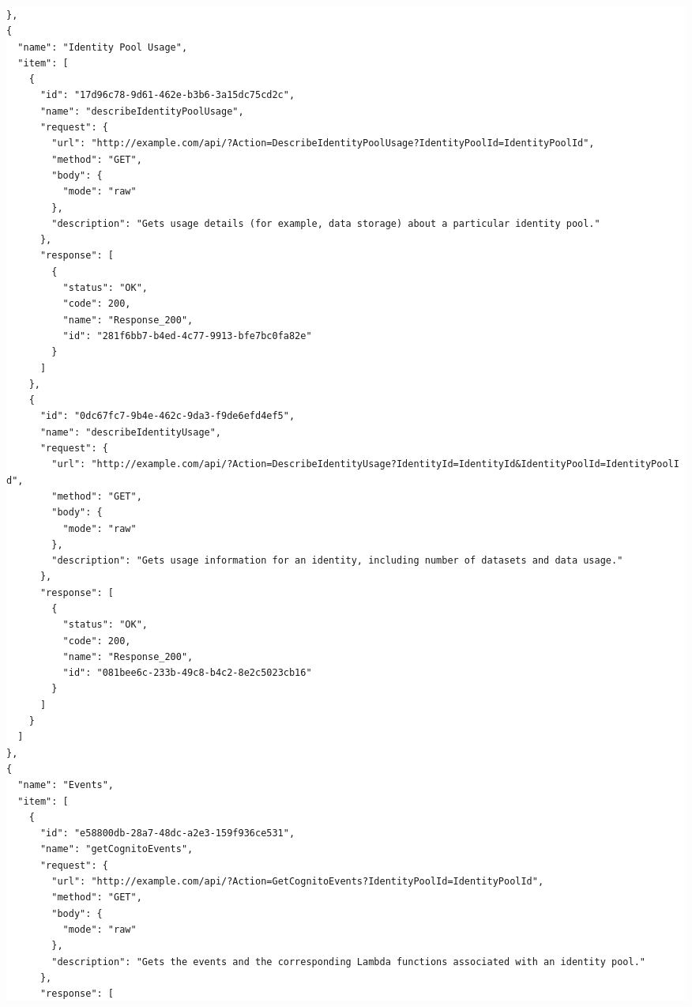     },
    {
      "name": "Identity Pool Usage",
      "item": [
        {
          "id": "17d96c78-9d61-462e-b3b6-3a15dc75cd2c",
          "name": "describeIdentityPoolUsage",
          "request": {
            "url": "http://example.com/api/?Action=DescribeIdentityPoolUsage?IdentityPoolId=IdentityPoolId",
            "method": "GET",
            "body": {
              "mode": "raw"
            },
            "description": "Gets usage details (for example, data storage) about a particular identity pool."
          },
          "response": [
            {
              "status": "OK",
              "code": 200,
              "name": "Response_200",
              "id": "281f6bb7-b4ed-4c77-9913-bfe7bc0fa82e"
            }
          ]
        },
        {
          "id": "0dc67fc7-9b4e-462c-9da3-f9de6efd4ef5",
          "name": "describeIdentityUsage",
          "request": {
            "url": "http://example.com/api/?Action=DescribeIdentityUsage?IdentityId=IdentityId&IdentityPoolId=IdentityPoolId",
            "method": "GET",
            "body": {
              "mode": "raw"
            },
            "description": "Gets usage information for an identity, including number of datasets and data usage."
          },
          "response": [
            {
              "status": "OK",
              "code": 200,
              "name": "Response_200",
              "id": "081bee6c-233b-49c8-b4c2-8e2c5023cb16"
            }
          ]
        }
      ]
    },
    {
      "name": "Events",
      "item": [
        {
          "id": "e58800db-28a7-48dc-a2e3-159f936ce531",
          "name": "getCognitoEvents",
          "request": {
            "url": "http://example.com/api/?Action=GetCognitoEvents?IdentityPoolId=IdentityPoolId",
            "method": "GET",
            "body": {
              "mode": "raw"
            },
            "description": "Gets the events and the corresponding Lambda functions associated with an identity pool."
          },
          "response": [